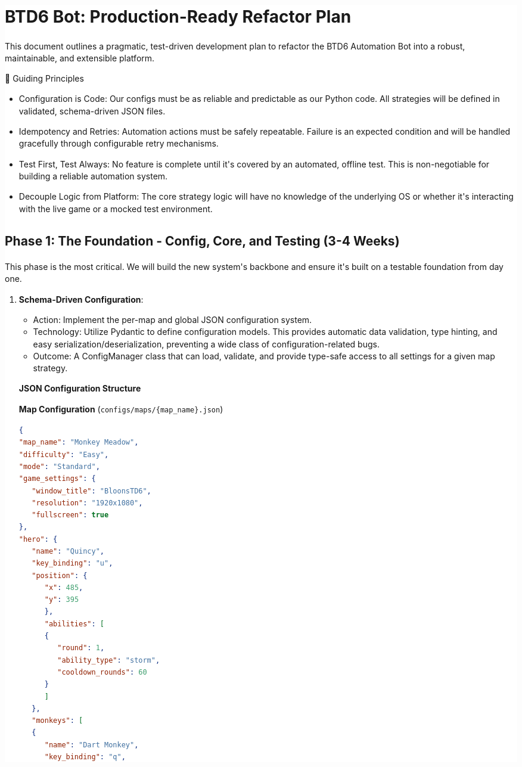 # BTD6 Bot: Production-Ready Refactor Plan

This document outlines a pragmatic, test-driven development plan to refactor the BTD6 Automation Bot into a robust, maintainable, and extensible platform.

🎯 Guiding Principles

* Configuration is Code: Our configs must be as reliable and predictable as our Python code. All strategies will be defined in validated, schema-driven JSON files.

* Idempotency and Retries: Automation actions must be safely repeatable. Failure is an expected condition and will be handled gracefully through configurable retry mechanisms.

* Test First, Test Always: No feature is complete until it's covered by an automated, offline test. This is non-negotiable for building a reliable automation system.

* Decouple Logic from Platform: The core strategy logic will have no knowledge of the underlying OS or whether it's interacting with the live game or a mocked test environment.

## Phase 1: The Foundation - Config, Core, and Testing (3-4 Weeks)

This phase is the most critical. We will build the new system's backbone and ensure it's built on a testable foundation from day one.

1. **Schema-Driven Configuration**:
   * Action: Implement the per-map and global JSON configuration system.
   * Technology: Utilize Pydantic to define configuration models. This provides automatic data validation, type hinting, and easy serialization/deserialization, preventing a wide class of configuration-related bugs.
   * Outcome: A ConfigManager class that can load, validate, and provide type-safe access to all settings for a given map strategy.

   **JSON Configuration Structure**

   **Map Configuration** (`configs/maps/{map_name}.json`)

   ```json
   {
   "map_name": "Monkey Meadow",
   "difficulty": "Easy",
   "mode": "Standard",
   "game_settings": {
      "window_title": "BloonsTD6",
      "resolution": "1920x1080",
      "fullscreen": true
   },
   "hero": {
      "name": "Quincy",
      "key_binding": "u",
      "position": {
         "x": 485,
         "y": 395
         },
         "abilities": [
         {
            "round": 1,
            "ability_type": "storm",
            "cooldown_rounds": 60
         }
         ]
      },
      "monkeys": [
      {
         "name": "Dart Monkey",
         "key_binding": "q",
   ```